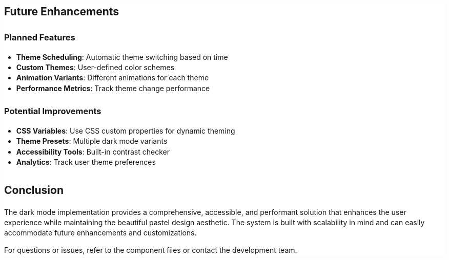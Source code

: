 ## Future Enhancements

### Planned Features
- **Theme Scheduling**: Automatic theme switching based on time
- **Custom Themes**: User-defined color schemes
- **Animation Variants**: Different animations for each theme
- **Performance Metrics**: Track theme change performance

### Potential Improvements
- **CSS Variables**: Use CSS custom properties for dynamic theming
- **Theme Presets**: Multiple dark mode variants
- **Accessibility Tools**: Built-in contrast checker
- **Analytics**: Track user theme preferences

## Conclusion

The dark mode implementation provides a comprehensive, accessible, and performant solution that enhances the user experience while maintaining the beautiful pastel design aesthetic. The system is built with scalability in mind and can easily accommodate future enhancements and customizations.

For questions or issues, refer to the component files or contact the development team.
